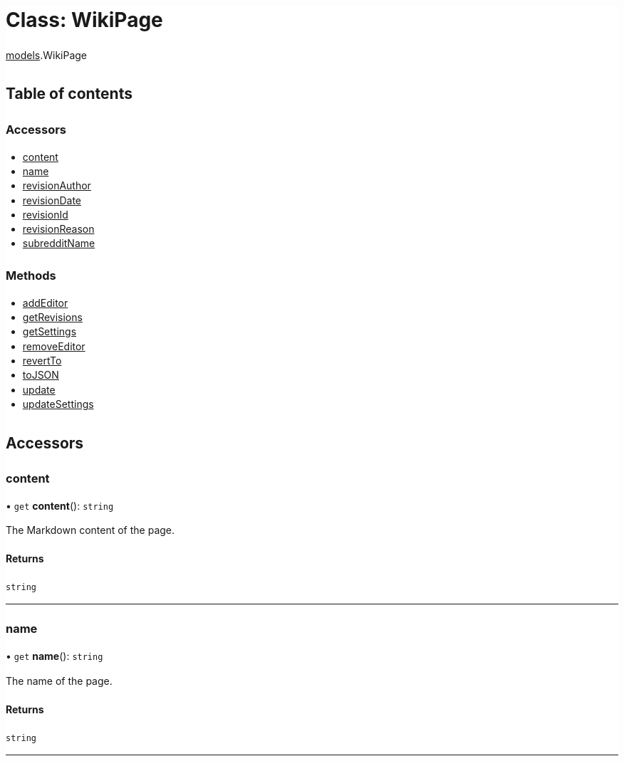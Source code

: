 # Class: WikiPage

[models](../modules/models.md).WikiPage

## Table of contents

### Accessors

- [content](models.WikiPage.md#content)
- [name](models.WikiPage.md#name)
- [revisionAuthor](models.WikiPage.md#revisionauthor)
- [revisionDate](models.WikiPage.md#revisiondate)
- [revisionId](models.WikiPage.md#revisionid)
- [revisionReason](models.WikiPage.md#revisionreason)
- [subredditName](models.WikiPage.md#subredditname)

### Methods

- [addEditor](models.WikiPage.md#addeditor)
- [getRevisions](models.WikiPage.md#getrevisions)
- [getSettings](models.WikiPage.md#getsettings)
- [removeEditor](models.WikiPage.md#removeeditor)
- [revertTo](models.WikiPage.md#revertto)
- [toJSON](models.WikiPage.md#tojson)
- [update](models.WikiPage.md#update)
- [updateSettings](models.WikiPage.md#updatesettings)

## Accessors

### <a id="content" name="content"></a> content

• `get` **content**(): `string`

The Markdown content of the page.

#### Returns

`string`

---

### <a id="name" name="name"></a> name

• `get` **name**(): `string`

The name of the page.

#### Returns

`string`

---
